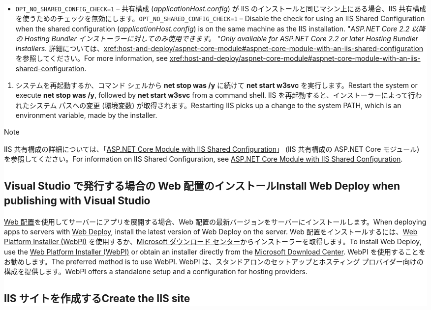    * <span data-ttu-id="f2f60-331">`OPT_NO_SHARED_CONFIG_CHECK=1` &ndash; 共有構成 (*applicationHost.config*) が IIS のインストールと同じマシン上にある場合、IIS 共有構成を使うためのチェックを無効にします。</span><span class="sxs-lookup"><span data-stu-id="f2f60-331">`OPT_NO_SHARED_CONFIG_CHECK=1` &ndash; Disable the check for using an IIS Shared Configuration when the shared configuration (*applicationHost.config*) is on the same machine as the IIS installation.</span></span> <span data-ttu-id="f2f60-332">"*ASP.NET Core 2.2 以降の Hosting Bundler インストーラーに対してのみ使用できます。* "</span><span class="sxs-lookup"><span data-stu-id="f2f60-332">*Only available for ASP.NET Core 2.2 or later Hosting Bundler installers.*</span></span> <span data-ttu-id="f2f60-333">詳細については、<xref:host-and-deploy/aspnet-core-module#aspnet-core-module-with-an-iis-shared-configuration> を参照してください。</span><span class="sxs-lookup"><span data-stu-id="f2f60-333">For more information, see <xref:host-and-deploy/aspnet-core-module#aspnet-core-module-with-an-iis-shared-configuration>.</span></span>
1. <span data-ttu-id="f2f60-334">システムを再起動するか、コマンド シェルから **net stop was /y** に続けて **net start w3svc** を実行します。</span><span class="sxs-lookup"><span data-stu-id="f2f60-334">Restart the system or execute **net stop was /y**, followed by **net start w3svc** from a command shell.</span></span> <span data-ttu-id="f2f60-335">IIS を再起動すると、インストーラーによって行われたシステム パスへの変更 (環境変数) が取得されます。</span><span class="sxs-lookup"><span data-stu-id="f2f60-335">Restarting IIS picks up a change to the system PATH, which is an environment variable, made by the installer.</span></span>

> [!NOTE]
> <span data-ttu-id="f2f60-336">IIS 共有構成の詳細については、「[ASP.NET Core Module with IIS Shared Configuration](xref:host-and-deploy/aspnet-core-module#aspnet-core-module-with-an-iis-shared-configuration)」 (IIS 共有構成の ASP.NET Core モジュール) を参照してください。</span><span class="sxs-lookup"><span data-stu-id="f2f60-336">For information on IIS Shared Configuration, see [ASP.NET Core Module with IIS Shared Configuration](xref:host-and-deploy/aspnet-core-module#aspnet-core-module-with-an-iis-shared-configuration).</span></span>

## <a name="install-web-deploy-when-publishing-with-visual-studio"></a><span data-ttu-id="f2f60-337">Visual Studio で発行する場合の Web 配置のインストール</span><span class="sxs-lookup"><span data-stu-id="f2f60-337">Install Web Deploy when publishing with Visual Studio</span></span>

<span data-ttu-id="f2f60-338">[Web 配置](/iis/install/installing-publishing-technologies/installing-and-configuring-web-deploy-on-iis-80-or-later)を使用してサーバーにアプリを展開する場合、Web 配置の最新バージョンをサーバーにインストールします。</span><span class="sxs-lookup"><span data-stu-id="f2f60-338">When deploying apps to servers with [Web Deploy](/iis/install/installing-publishing-technologies/installing-and-configuring-web-deploy-on-iis-80-or-later), install the latest version of Web Deploy on the server.</span></span> <span data-ttu-id="f2f60-339">Web 配置をインストールするには、[Web Platform Installer (WebPI)](https://www.microsoft.com/web/downloads/platform.aspx) を使用するか、[Microsoft ダウンロード センター](https://www.microsoft.com/download/details.aspx?id=43717)からインストーラーを取得します。</span><span class="sxs-lookup"><span data-stu-id="f2f60-339">To install Web Deploy, use the [Web Platform Installer (WebPI)](https://www.microsoft.com/web/downloads/platform.aspx) or obtain an installer directly from the [Microsoft Download Center](https://www.microsoft.com/download/details.aspx?id=43717).</span></span> <span data-ttu-id="f2f60-340">WebPI を使用することをお勧めします。</span><span class="sxs-lookup"><span data-stu-id="f2f60-340">The preferred method is to use WebPI.</span></span> <span data-ttu-id="f2f60-341">WebPI は、スタンドアロンのセットアップとホスティング プロバイダー向けの構成を提供します。</span><span class="sxs-lookup"><span data-stu-id="f2f60-341">WebPI offers a standalone setup and a configuration for hosting providers.</span></span>

## <a name="create-the-iis-site"></a><span data-ttu-id="f2f60-342">IIS サイトを作成する</span><span class="sxs-lookup"><span data-stu-id="f2f60-342">Create the IIS site</span></span>
